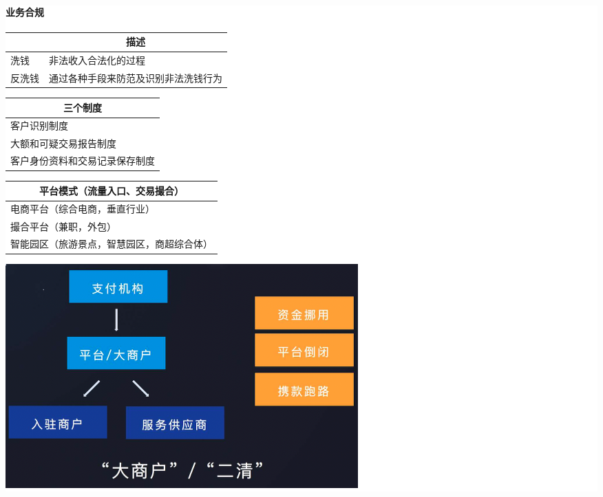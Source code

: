 #### 业务合规

|        | 描述                                 |
| ------ | ------------------------------------ |
| 洗钱   | 非法收入合法化的过程                 |
| 反洗钱 | 通过各种手段来防范及识别非法洗钱行为 |



| 三个制度                       |
| ------------------------------ |
| 客户识别制度                   |
| 大额和可疑交易报告制度         |
| 客户身份资料和交易记录保存制度 |



| 平台模式（流量入口、交易撮合）             |
| ------------------------------------------ |
| 电商平台（综合电商，垂直行业）             |
| 撮合平台（兼职，外包）                     |
| 智能园区（旅游景点，智慧园区，商超综合体） |

<img src="../../assets/image-20210301150159130.png" alt="image-20210301150159130" style="zoom:50%;" />
